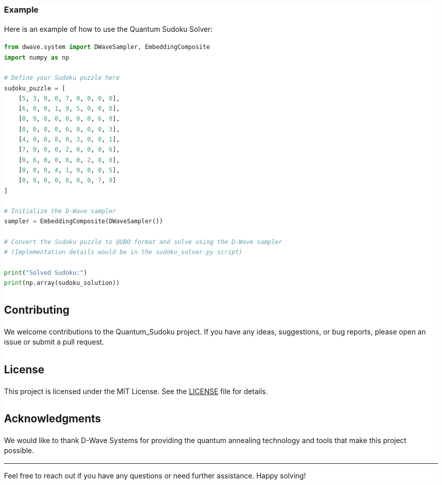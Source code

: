 ### Example

Here is an example of how to use the Quantum Sudoku Solver:

```python
from dwave.system import DWaveSampler, EmbeddingComposite
import numpy as np

# Define your Sudoku puzzle here
sudoku_puzzle = [
    [5, 3, 0, 0, 7, 0, 0, 0, 0],
    [6, 0, 0, 1, 9, 5, 0, 0, 0],
    [0, 9, 8, 0, 0, 0, 0, 6, 0],
    [8, 0, 0, 0, 6, 0, 0, 0, 3],
    [4, 0, 0, 8, 0, 3, 0, 0, 1],
    [7, 0, 0, 0, 2, 0, 0, 0, 6],
    [0, 6, 0, 0, 0, 0, 2, 8, 0],
    [0, 0, 0, 4, 1, 9, 0, 0, 5],
    [0, 0, 0, 0, 8, 0, 0, 7, 9]
]

# Initialize the D-Wave sampler
sampler = EmbeddingComposite(DWaveSampler())

# Convert the Sudoku puzzle to QUBO format and solve using the D-Wave sampler
# (Implementation details would be in the sudoku_solver.py script)

print("Solved Sudoku:")
print(np.array(sudoku_solution))
```

## Contributing

We welcome contributions to the Quantum_Sudoku project. If you have any ideas, suggestions, or bug reports, please open an issue or submit a pull request.

## License

This project is licensed under the MIT License. See the [LICENSE](LICENSE) file for details.

## Acknowledgments

We would like to thank D-Wave Systems for providing the quantum annealing technology and tools that make this project possible.

---

Feel free to reach out if you have any questions or need further assistance. Happy solving!
